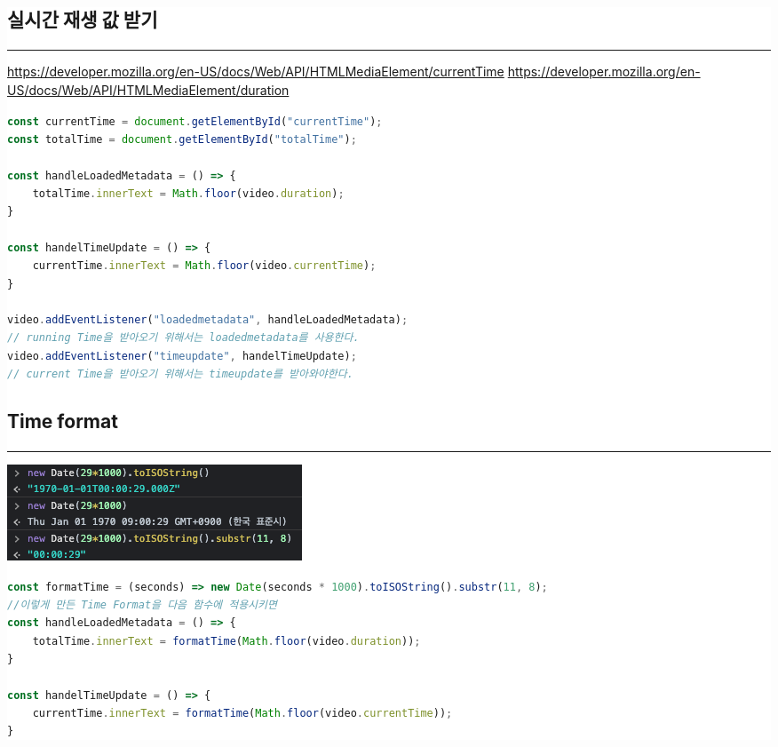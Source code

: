 ## 실시간 재생 값 받기
---
<https://developer.mozilla.org/en-US/docs/Web/API/HTMLMediaElement/currentTime>
<https://developer.mozilla.org/en-US/docs/Web/API/HTMLMediaElement/duration>
```javascript
const currentTime = document.getElementById("currentTime");
const totalTime = document.getElementById("totalTime");

const handleLoadedMetadata = () => {
    totalTime.innerText = Math.floor(video.duration);
}

const handelTimeUpdate = () => {
    currentTime.innerText = Math.floor(video.currentTime);
}

video.addEventListener("loadedmetadata", handleLoadedMetadata);
// running Time을 받아오기 위해서는 loadedmetadata를 사용한다.
video.addEventListener("timeupdate", handelTimeUpdate);
// current Time을 받아오기 위해서는 timeupdate를 받아와야한다.
```

## Time format
---
![그림 1-1](/assets/img/web/2021-07-29/1-2.png)     
```javascript
const formatTime = (seconds) => new Date(seconds * 1000).toISOString().substr(11, 8);
//이렇게 만든 Time Format을 다음 함수에 적용시키면
const handleLoadedMetadata = () => {
    totalTime.innerText = formatTime(Math.floor(video.duration));
}

const handelTimeUpdate = () => {
    currentTime.innerText = formatTime(Math.floor(video.currentTime));
}
```
